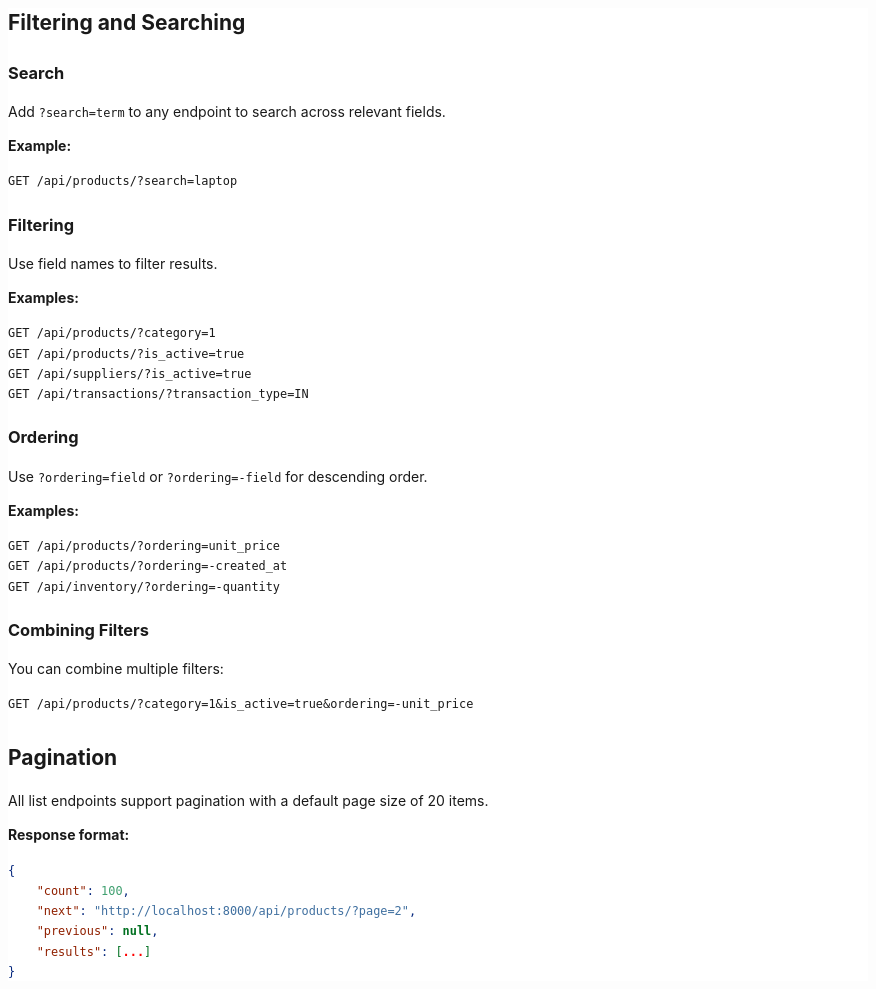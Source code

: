 ## Filtering and Searching

### Search

Add `?search=term` to any endpoint to search across relevant fields.

**Example:**

```http
GET /api/products/?search=laptop
```

### Filtering

Use field names to filter results.

**Examples:**

```http
GET /api/products/?category=1
GET /api/products/?is_active=true
GET /api/suppliers/?is_active=true
GET /api/transactions/?transaction_type=IN
```

### Ordering

Use `?ordering=field` or `?ordering=-field` for descending order.

**Examples:**

```http
GET /api/products/?ordering=unit_price
GET /api/products/?ordering=-created_at
GET /api/inventory/?ordering=-quantity
```

### Combining Filters

You can combine multiple filters:

```http
GET /api/products/?category=1&is_active=true&ordering=-unit_price
```

## Pagination

All list endpoints support pagination with a default page size of 20 items.

**Response format:**

```json
{
    "count": 100,
    "next": "http://localhost:8000/api/products/?page=2",
    "previous": null,
    "results": [...]
}
```
